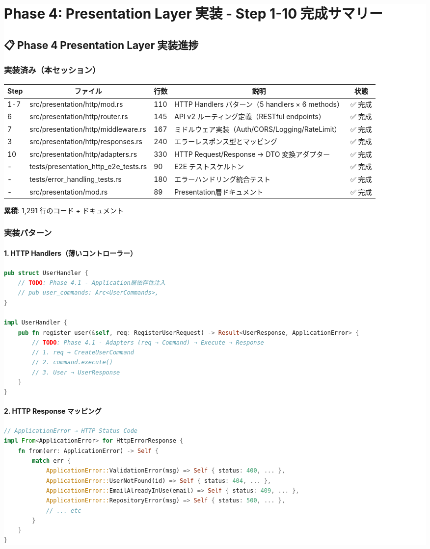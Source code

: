 # Phase 4: Presentation Layer 実装 - Step 1-10 完成サマリー

## 📋 Phase 4 Presentation Layer 実装進捗

### 実装済み（本セッション）

| Step | ファイル | 行数 | 説明 | 状態 |
|------|---------|------|------|------|
| 1-7 | src/presentation/http/mod.rs | 110 | HTTP Handlers パターン（5 handlers × 6 methods） | ✅ 完成 |
| 6 | src/presentation/http/router.rs | 145 | API v2 ルーティング定義（RESTful endpoints） | ✅ 完成 |
| 7 | src/presentation/http/middleware.rs | 167 | ミドルウェア実装（Auth/CORS/Logging/RateLimit） | ✅ 完成 |
| 3 | src/presentation/http/responses.rs | 240 | エラーレスポンス型とマッピング | ✅ 完成 |
| 10 | src/presentation/http/adapters.rs | 330 | HTTP Request/Response → DTO 変換アダプター | ✅ 完成 |
| - | tests/presentation_http_e2e_tests.rs | 90 | E2E テストスケルトン | ✅ 完成 |
| - | tests/error_handling_tests.rs | 180 | エラーハンドリング統合テスト | ✅ 完成 |
| - | src/presentation/mod.rs | 89 | Presentation層ドキュメント | ✅ 完成 |

**累積**: 1,291 行のコード + ドキュメント

### 実装パターン

#### 1. HTTP Handlers（薄いコントローラー）

```rust
pub struct UserHandler {
    // TODO: Phase 4.1 - Application層依存性注入
    // pub user_commands: Arc<UserCommands>,
}

impl UserHandler {
    pub fn register_user(&self, req: RegisterUserRequest) -> Result<UserResponse, ApplicationError> {
        // TODO: Phase 4.1 - Adapters (req → Command) → Execute → Response
        // 1. req → CreateUserCommand
        // 2. command.execute()
        // 3. User → UserResponse
    }
}
```

#### 2. HTTP Response マッピング

```rust
// ApplicationError → HTTP Status Code
impl From<ApplicationError> for HttpErrorResponse {
    fn from(err: ApplicationError) -> Self {
        match err {
            ApplicationError::ValidationError(msg) => Self { status: 400, ... },
            ApplicationError::UserNotFound(id) => Self { status: 404, ... },
            ApplicationError::EmailAlreadyInUse(email) => Self { status: 409, ... },
            ApplicationError::RepositoryError(msg) => Self { status: 500, ... },
            // ... etc
        }
    }
}
```
